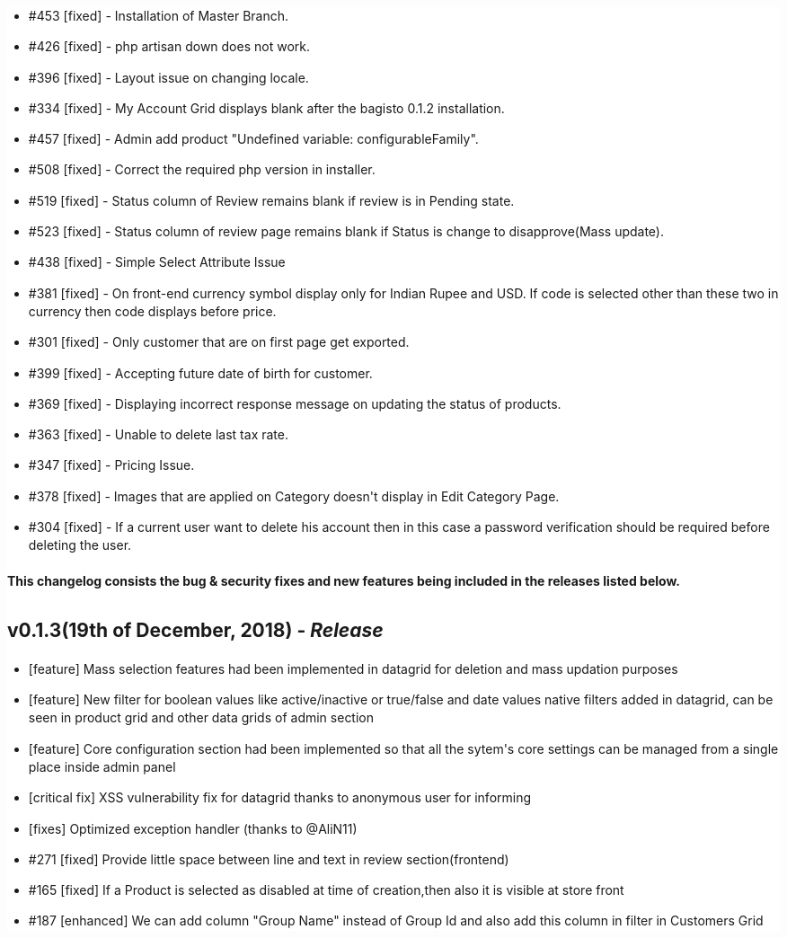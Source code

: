 * #453 [fixed] - Installation of Master Branch.

* #426 [fixed] - php artisan down does not work.

* #396 [fixed] - Layout issue on changing locale.

* #334 [fixed] - My Account Grid displays blank after the bagisto 0.1.2 installation.

* #457 [fixed] - Admin add product "Undefined variable: configurableFamily".

* #508 [fixed] - Correct the required php version in installer.

* #519 [fixed] - Status column of Review remains blank if review is in Pending state.

* #523 [fixed] - Status column of review page remains blank if Status is change to disapprove(Mass update).

* #438 [fixed] - Simple Select Attribute Issue

* #381 [fixed] - On front-end currency symbol display only for Indian Rupee and USD. If code is selected other than these two in currency then code displays before price.

* #301 [fixed] - Only customer that are on first page get exported.

* #399 [fixed] - Accepting future date of birth for customer.

* #369 [fixed] - Displaying incorrect response message on updating the status of products.

* #363 [fixed] - Unable to delete last tax rate.

* #347 [fixed] - Pricing Issue.

* #378 [fixed] - Images that are applied on Category doesn't display in Edit Category Page.

* #304 [fixed] - If a current user want to delete his account then in this case a password verification should be required before deleting the user.

#### This changelog consists the bug & security fixes and new features being included in the releases listed below.

## **v0.1.3(19th of December, 2018)** - *Release*

* [feature] Mass selection features had been implemented in datagrid for deletion and mass updation purposes

* [feature] New filter for boolean values like active/inactive or true/false and date values native filters added in datagrid, can be seen in product grid and other data grids of admin section

* [feature] Core configuration section had been implemented so that all the sytem's core settings can be managed from a single place inside admin panel

* [critical fix] XSS vulnerability fix for datagrid thanks to anonymous user for informing

* [fixes] Optimized exception handler (thanks to @AliN11)

* #271 [fixed] Provide little space between line and text in review section(frontend)

* #165 [fixed] If a Product is selected as disabled at time of creation,then also it is visible at store front

* #187 [enhanced] We can add column "Group Name" instead of Group Id and also add this column in filter in Customers Grid

